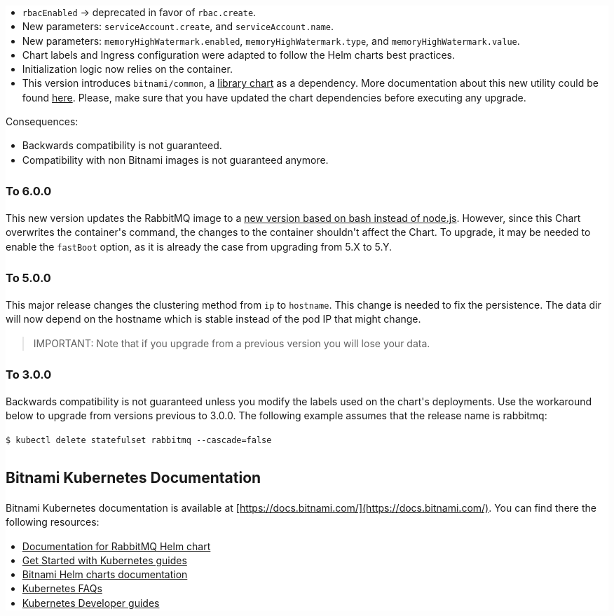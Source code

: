   - `rbacEnabled` -> deprecated in favor of `rbac.create`.
  - New parameters: `serviceAccount.create`, and `serviceAccount.name`.
  - New parameters: `memoryHighWatermark.enabled`, `memoryHighWatermark.type`, and `memoryHighWatermark.value`.
- Chart labels and Ingress configuration were adapted to follow the Helm charts best practices.
- Initialization logic now relies on the container.
- This version introduces `bitnami/common`, a [library chart](https://helm.sh/docs/topics/library_charts/#helm) as a dependency. More documentation about this new utility could be found [here](https://github.com/bitnami/charts/tree/master/bitnami/common#bitnami-common-library-chart). Please, make sure that you have updated the chart dependencies before executing any upgrade.

Consequences:

- Backwards compatibility is not guaranteed.
- Compatibility with non Bitnami images is not guaranteed anymore.

### To 6.0.0

This new version updates the RabbitMQ image to a [new version based on bash instead of node.js](https://github.com/bitnami/bitnami-docker-rabbitmq#3715-r18-3715-ol-7-r19). However, since this Chart overwrites the container's command, the changes to the container shouldn't affect the Chart. To upgrade, it may be needed to enable the `fastBoot` option, as it is already the case from upgrading from 5.X to 5.Y.

### To 5.0.0

This major release changes the clustering method from `ip` to `hostname`.
This change is needed to fix the persistence. The data dir will now depend on the hostname which is stable instead of the pod IP that might change.

> IMPORTANT: Note that if you upgrade from a previous version you will lose your data.

### To 3.0.0

Backwards compatibility is not guaranteed unless you modify the labels used on the chart's deployments.
Use the workaround below to upgrade from versions previous to 3.0.0. The following example assumes that the release name is rabbitmq:

```console
$ kubectl delete statefulset rabbitmq --cascade=false
```

## Bitnami Kubernetes Documentation

Bitnami Kubernetes documentation is available at [https://docs.bitnami.com/](https://docs.bitnami.com/). You can find there the following resources:

- [Documentation for RabbitMQ Helm chart](https://docs.bitnami.com/kubernetes/infrastructure/rabbitmq/)
- [Get Started with Kubernetes guides](https://docs.bitnami.com/kubernetes/)
- [Bitnami Helm charts documentation](https://docs.bitnami.com/kubernetes/apps/)
- [Kubernetes FAQs](https://docs.bitnami.com/kubernetes/faq/)
- [Kubernetes Developer guides](https://docs.bitnami.com/tutorials/)
